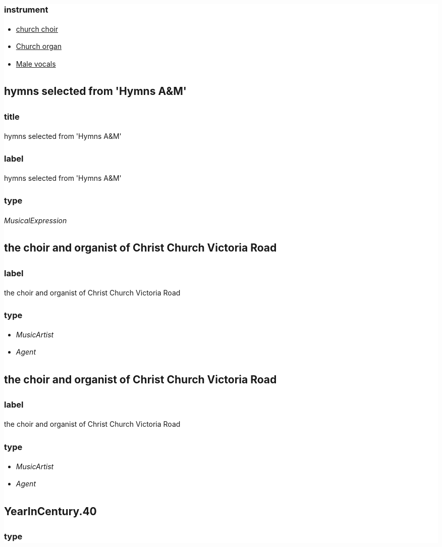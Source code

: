 ### instrument

 - [church choir](#church-choir)

 - [Church organ](#Church-organ)

 - [Male vocals](#Male-vocals)

## hymns selected from 'Hymns A&M'

### title


hymns selected from 'Hymns A&M'

### label


hymns selected from 'Hymns A&M'

### type


*MusicalExpression*

## the choir and organist of Christ Church Victoria Road

### label


the choir and organist of Christ Church Victoria Road

### type

 - *MusicArtist*

 - *Agent*

## the choir and organist of Christ Church Victoria Road

### label


the choir and organist of Christ Church Victoria Road

### type

 - *MusicArtist*

 - *Agent*

## YearInCentury.40

### type
